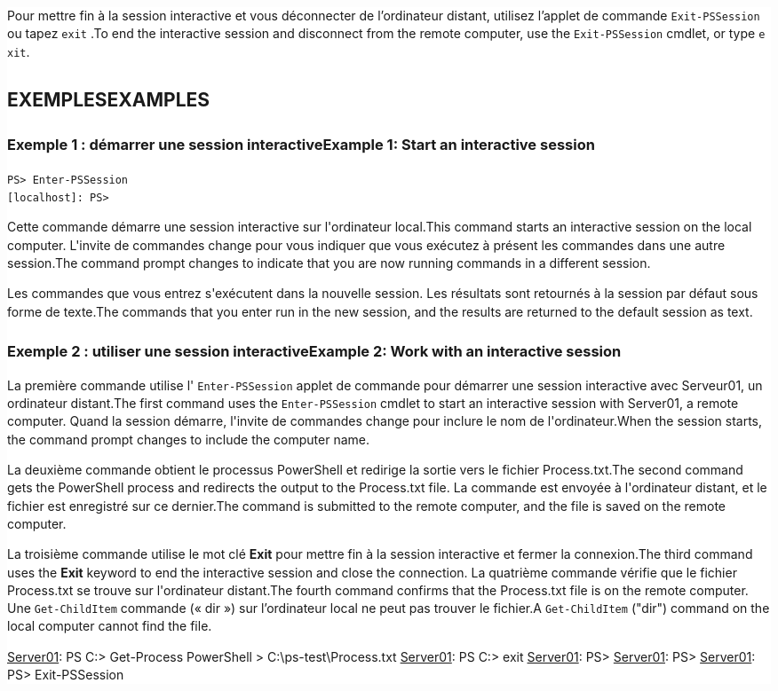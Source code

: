 <span data-ttu-id="86c68-127">Pour mettre fin à la session interactive et vous déconnecter de l’ordinateur distant, utilisez l’applet de commande `Exit-PSSession` ou tapez `exit` .</span><span class="sxs-lookup"><span data-stu-id="86c68-127">To end the interactive session and disconnect from the remote computer, use the `Exit-PSSession` cmdlet, or type `exit`.</span></span>

## <span data-ttu-id="86c68-128">EXEMPLES</span><span class="sxs-lookup"><span data-stu-id="86c68-128">EXAMPLES</span></span>

### <span data-ttu-id="86c68-129">Exemple 1 : démarrer une session interactive</span><span class="sxs-lookup"><span data-stu-id="86c68-129">Example 1: Start an interactive session</span></span>

```
PS> Enter-PSSession
[localhost]: PS>
```

<span data-ttu-id="86c68-130">Cette commande démarre une session interactive sur l'ordinateur local.</span><span class="sxs-lookup"><span data-stu-id="86c68-130">This command starts an interactive session on the local computer.</span></span> <span data-ttu-id="86c68-131">L'invite de commandes change pour vous indiquer que vous exécutez à présent les commandes dans une autre session.</span><span class="sxs-lookup"><span data-stu-id="86c68-131">The command prompt changes to indicate that you are now running commands in a different session.</span></span>

<span data-ttu-id="86c68-132">Les commandes que vous entrez s'exécutent dans la nouvelle session. Les résultats sont retournés à la session par défaut sous forme de texte.</span><span class="sxs-lookup"><span data-stu-id="86c68-132">The commands that you enter run in the new session, and the results are returned to the default session as text.</span></span>

### <span data-ttu-id="86c68-133">Exemple 2 : utiliser une session interactive</span><span class="sxs-lookup"><span data-stu-id="86c68-133">Example 2: Work with an interactive session</span></span>

<span data-ttu-id="86c68-134">La première commande utilise l' `Enter-PSSession` applet de commande pour démarrer une session interactive avec Serveur01, un ordinateur distant.</span><span class="sxs-lookup"><span data-stu-id="86c68-134">The first command uses the `Enter-PSSession` cmdlet to start an interactive session with Server01, a remote computer.</span></span> <span data-ttu-id="86c68-135">Quand la session démarre, l'invite de commandes change pour inclure le nom de l'ordinateur.</span><span class="sxs-lookup"><span data-stu-id="86c68-135">When the session starts, the command prompt changes to include the computer name.</span></span>

<span data-ttu-id="86c68-136">La deuxième commande obtient le processus PowerShell et redirige la sortie vers le fichier Process.txt.</span><span class="sxs-lookup"><span data-stu-id="86c68-136">The second command gets the PowerShell process and redirects the output to the Process.txt file.</span></span> <span data-ttu-id="86c68-137">La commande est envoyée à l'ordinateur distant, et le fichier est enregistré sur ce dernier.</span><span class="sxs-lookup"><span data-stu-id="86c68-137">The command is submitted to the remote computer, and the file is saved on the remote computer.</span></span>

<span data-ttu-id="86c68-138">La troisième commande utilise le mot clé **Exit** pour mettre fin à la session interactive et fermer la connexion.</span><span class="sxs-lookup"><span data-stu-id="86c68-138">The third command uses the **Exit** keyword to end the interactive session and close the connection.</span></span>
<span data-ttu-id="86c68-139">La quatrième commande vérifie que le fichier Process.txt se trouve sur l'ordinateur distant.</span><span class="sxs-lookup"><span data-stu-id="86c68-139">The fourth command confirms that the Process.txt file is on the remote computer.</span></span> <span data-ttu-id="86c68-140">Une `Get-ChildItem` commande (« dir ») sur l’ordinateur local ne peut pas trouver le fichier.</span><span class="sxs-lookup"><span data-stu-id="86c68-140">A `Get-ChildItem` ("dir") command on the local computer cannot find the file.</span></span>


[Server01]: PS>
[Server01]: PS C:\> Get-Process PowerShell > C:\ps-test\Process.txt
[Server01]: PS C:\> exit
[Server01]: PS>
[Server01]: PS>
[Server01]: PS> Exit-PSSession